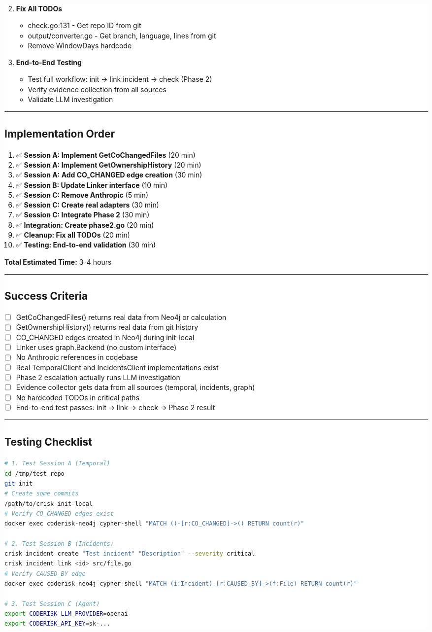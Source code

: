 2. **Fix All TODOs**
   - check.go:131 - Get repo ID from git
   - output/converter.go - Get branch, language, lines from git
   - Remove WindowDays hardcode

3. **End-to-End Testing**
   - Test full workflow: init → link incident → check (Phase 2)
   - Verify evidence collection from all sources
   - Validate LLM investigation

---

## Implementation Order

1. ✅ **Session A: Implement GetCoChangedFiles** (20 min)
2. ✅ **Session A: Implement GetOwnershipHistory** (20 min)
3. ✅ **Session A: Add CO_CHANGED edge creation** (30 min)
4. ✅ **Session B: Update Linker interface** (10 min)
5. ✅ **Session C: Remove Anthropic** (5 min)
6. ✅ **Session C: Create real adapters** (30 min)
7. ✅ **Session C: Integrate Phase 2** (30 min)
8. ✅ **Integration: Create phase2.go** (20 min)
9. ✅ **Cleanup: Fix all TODOs** (20 min)
10. ✅ **Testing: End-to-end validation** (30 min)

**Total Estimated Time:** 3-4 hours

---

## Success Criteria

- [ ] GetCoChangedFiles() returns real data from Neo4j or calculation
- [ ] GetOwnershipHistory() returns real data from git history
- [ ] CO_CHANGED edges created in Neo4j during init-local
- [ ] Linker uses graph.Backend (no custom interface)
- [ ] No Anthropic references in codebase
- [ ] Real TemporalClient and IncidentsClient implementations exist
- [ ] Phase 2 escalation actually runs LLM investigation
- [ ] Evidence collector gets data from all sources (temporal, incidents, graph)
- [ ] No hardcoded TODOs in critical paths
- [ ] End-to-end test passes: init → link → check → Phase 2 result

---

## Testing Checklist

```bash
# 1. Test Session A (Temporal)
cd /tmp/test-repo
git init
# Create some commits
/path/to/crisk init-local
# Verify CO_CHANGED edges exist
docker exec coderisk-neo4j cypher-shell "MATCH ()-[r:CO_CHANGED]->() RETURN count(r)"

# 2. Test Session B (Incidents)
crisk incident create "Test incident" "Description" --severity critical
crisk incident link <id> src/file.go
# Verify CAUSED_BY edge
docker exec coderisk-neo4j cypher-shell "MATCH (i:Incident)-[r:CAUSED_BY]->(f:File) RETURN count(r)"

# 3. Test Session C (Agent)
export CODERISK_LLM_PROVIDER=openai
export CODERISK_API_KEY=sk-...
```